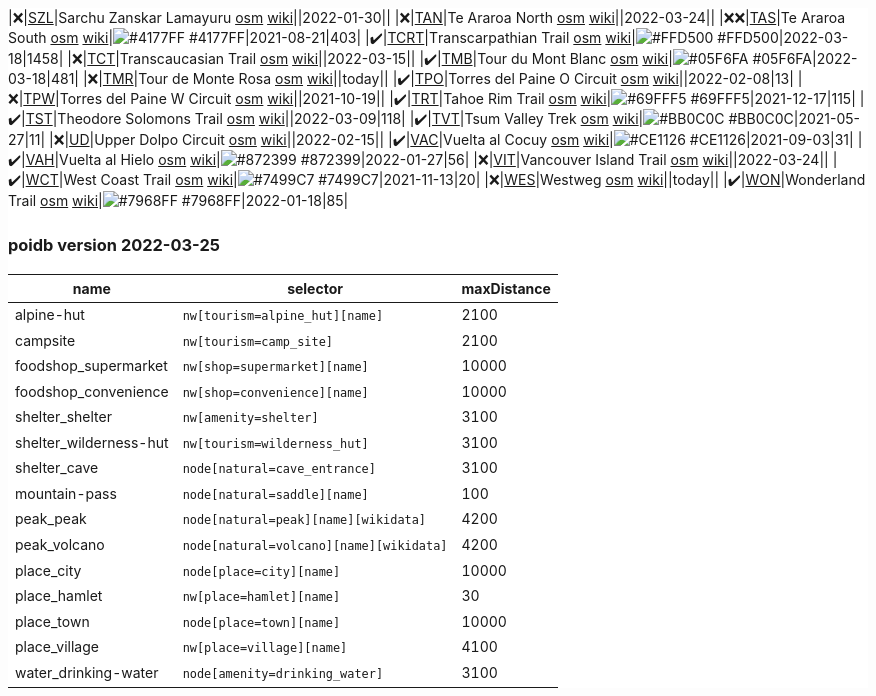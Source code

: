 |❌|[SZL](https://superroute.org/SZL)|Sarchu Zanskar Lamayuru [osm](https://osm.org/relation/11229978) [wiki](https://wikidata.org/wiki/Q106774333)||2022-01-30||
|❌|[TAN](https://superroute.org/TAN)|Te Araroa North [osm](https://osm.org/relation/8518624) [wiki](https://wikidata.org/wiki/Q106564271)||2022-03-24||
|❌❌|[TAS](https://superroute.org/TAS)|Te Araroa South [osm](https://osm.org/relation/8518626) [wiki](https://wikidata.org/wiki/Q106541620)|![#4177FF](https://via.placeholder.com/14/4177FF/000000?text=+) #4177FF|2021-08-21|403|
|✔️|[TCRT](https://superroute.org/TCRT)|Тranscarpathian Trail [osm](https://osm.org/relation/2970399) [wiki](https://wikidata.org/wiki/Q30915066)|![#FFD500](https://via.placeholder.com/14/FFD500/000000?text=+) #FFD500|2022-03-18|1458|
|❌|[TCT](https://superroute.org/TCT)|Transcaucasian Trail [osm](https://osm.org/relation/8928052) [wiki](https://wikidata.org/wiki/Q55636112)||2022-03-15||
|✔️|[TMB](https://superroute.org/TMB)|Tour du Mont Blanc [osm](https://osm.org/relation/124456) [wiki](https://wikidata.org/wiki/Q24777)|![#05F6FA](https://via.placeholder.com/14/05F6FA/000000?text=+) #05F6FA|2022-03-18|481|
|❌|[TMR](https://superroute.org/TMR)|Tour de Monte Rosa [osm](https://osm.org/relation/10353523) [wiki](https://wikidata.org/wiki/Q3533768)||today||
|✔️|[TPO](https://superroute.org/TPO)|Torres del Paine O Circuit [osm](https://osm.org/relation/7705906) [wiki](https://wikidata.org/wiki/Q106577166)||2022-02-08|13|
|❌|[TPW](https://superroute.org/TPW)|Torres del Paine W Circuit [osm](https://osm.org/relation/2203617) [wiki](https://wikidata.org/wiki/Q106577165)||2021-10-19||
|✔️|[TRT](https://superroute.org/TRT)|Tahoe Rim Trail [osm](https://osm.org/relation/3094865) [wiki](https://wikidata.org/wiki/Q925069)|![#69FFF5](https://via.placeholder.com/14/69FFF5/000000?text=+) #69FFF5|2021-12-17|115|
|✔️|[TST](https://superroute.org/TST)|Theodore Solomons Trail [osm](https://osm.org/relation/5549623) [wiki](https://wikidata.org/wiki/Q19578063)||2022-03-09|118|
|✔️|[TVT](https://superroute.org/TVT)|Tsum Valley Trek [osm](https://osm.org/relation/11074323) [wiki](https://wikidata.org/wiki/Q106773720)|![#BB0C0C](https://via.placeholder.com/14/BB0C0C/000000?text=+) #BB0C0C|2021-05-27|11|
|❌|[UD](https://superroute.org/UD)|Upper Dolpo Circuit [osm](https://osm.org/relation/11104197) [wiki](https://wikidata.org/wiki/Q106773619)||2022-02-15||
|✔️|[VAC](https://superroute.org/VAC)|Vuelta al Cocuy [osm](https://osm.org/relation/1297764) [wiki](https://wikidata.org/wiki/Q106577178)|![#CE1126](https://via.placeholder.com/14/CE1126/000000?text=+) #CE1126|2021-09-03|31|
|✔️|[VAH](https://superroute.org/VAH)|Vuelta al Hielo [osm](https://osm.org/relation/2294544) [wiki](https://wikidata.org/wiki/Q106577168)|![#872399](https://via.placeholder.com/14/872399/000000?text=+) #872399|2022-01-27|56|
|❌|[VIT](https://superroute.org/VIT)|Vancouver Island Trail [osm](https://osm.org/relation/12038457) [wiki](https://wikidata.org/wiki/Q7914213)||2022-03-24||
|✔️|[WCT](https://superroute.org/WCT)|West Coast Trail [osm](https://osm.org/relation/6955341) [wiki](https://wikidata.org/wiki/Q3434548)|![#7499C7](https://via.placeholder.com/14/7499C7/000000?text=+) #7499C7|2021-11-13|20|
|❌|[WES](https://superroute.org/WES)|Westweg [osm](https://osm.org/relation/62900) [wiki](https://wikidata.org/wiki/Q2565728)||today||
|✔️|[WON](https://superroute.org/WON)|Wonderland Trail [osm](https://osm.org/relation/4111743) [wiki](https://wikidata.org/wiki/Q3498361)|![#7968FF](https://via.placeholder.com/14/7968FF/000000?text=+) #7968FF|2022-01-18|85|

### poidb version 2022-03-25

| name | selector | maxDistance |
|  --- | --- | --- |
| alpine-hut | `nw[tourism=alpine_hut][name]` | 2100 |
| campsite | `nw[tourism=camp_site]` | 2100 |
| foodshop_supermarket | `nw[shop=supermarket][name]` | 10000 |
| foodshop_convenience | `nw[shop=convenience][name]` | 10000 |
| shelter_shelter | `nw[amenity=shelter]` | 3100 |
| shelter_wilderness-hut | `nw[tourism=wilderness_hut]` | 3100 |
| shelter_cave | `node[natural=cave_entrance]` | 3100 |
| mountain-pass | `node[natural=saddle][name]` | 100 |
| peak_peak | `node[natural=peak][name][wikidata]` | 4200 |
| peak_volcano | `node[natural=volcano][name][wikidata]` | 4200 |
| place_city | `node[place=city][name]` | 10000 |
| place_hamlet | `nw[place=hamlet][name]` | 30 |
| place_town | `node[place=town][name]` | 10000 |
| place_village | `nw[place=village][name]` | 4100 |
| water_drinking-water | `node[amenity=drinking_water]` | 3100 |